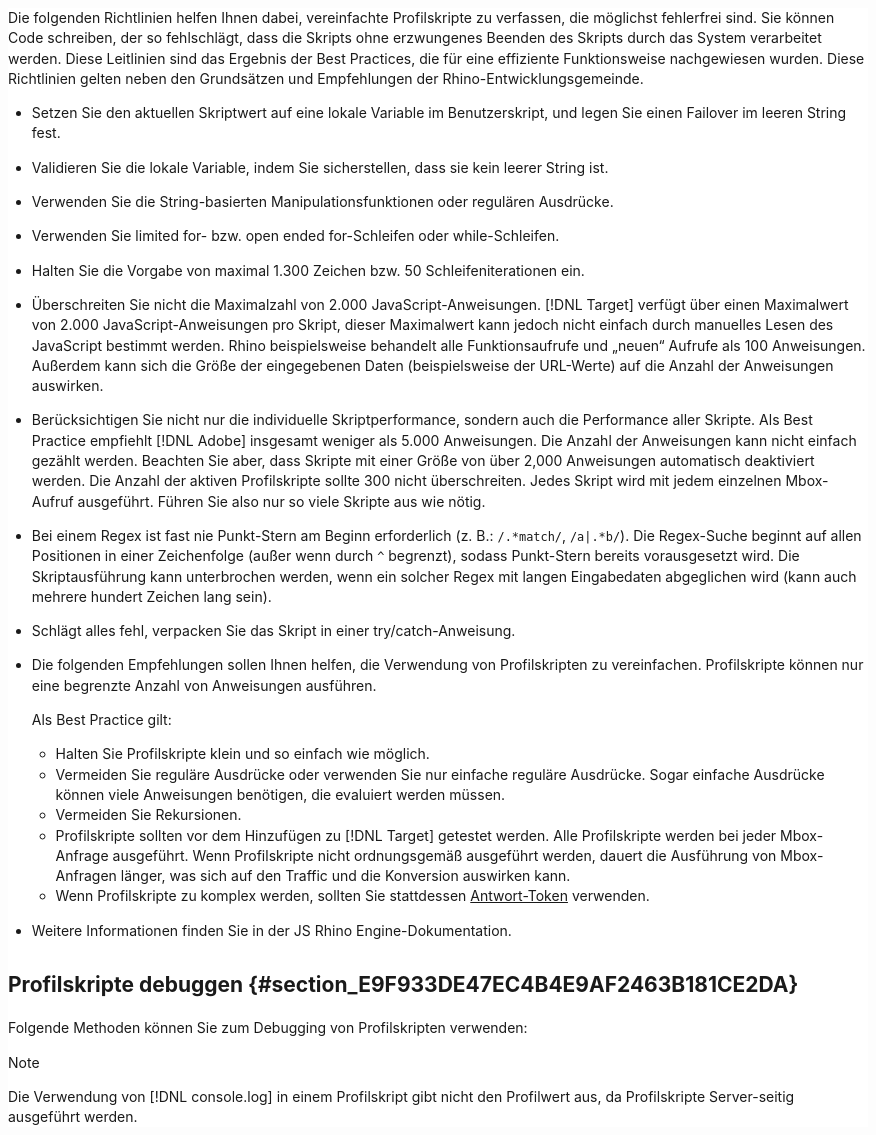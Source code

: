 Die folgenden Richtlinien helfen Ihnen dabei, vereinfachte Profilskripte zu verfassen, die möglichst fehlerfrei sind. Sie können Code schreiben, der so fehlschlägt, dass die Skripts ohne erzwungenes Beenden des Skripts durch das System verarbeitet werden. Diese Leitlinien sind das Ergebnis der Best Practices, die für eine effiziente Funktionsweise nachgewiesen wurden. Diese Richtlinien gelten neben den Grundsätzen und Empfehlungen der Rhino-Entwicklungsgemeinde.

* Setzen Sie den aktuellen Skriptwert auf eine lokale Variable im Benutzerskript, und legen Sie einen Failover im leeren String fest.
* Validieren Sie die lokale Variable, indem Sie sicherstellen, dass sie kein leerer String ist.
* Verwenden Sie die String-basierten Manipulationsfunktionen oder regulären Ausdrücke.
* Verwenden Sie limited for- bzw. open ended for-Schleifen oder while-Schleifen.
* Halten Sie die Vorgabe von maximal 1.300 Zeichen bzw. 50 Schleifeniterationen ein.
* Überschreiten Sie nicht die Maximalzahl von 2.000 JavaScript-Anweisungen. [!DNL Target] verfügt über einen Maximalwert von 2.000 JavaScript-Anweisungen pro Skript, dieser Maximalwert kann jedoch nicht einfach durch manuelles Lesen des JavaScript bestimmt werden. Rhino beispielsweise behandelt alle Funktionsaufrufe und „neuen“ Aufrufe als 100 Anweisungen. Außerdem kann sich die Größe der eingegebenen Daten (beispielsweise der URL-Werte) auf die Anzahl der Anweisungen auswirken.
* Berücksichtigen Sie nicht nur die individuelle Skriptperformance, sondern auch die Performance aller Skripte. Als Best Practice empfiehlt [!DNL Adobe] insgesamt weniger als 5.000 Anweisungen. Die Anzahl der Anweisungen kann nicht einfach gezählt werden. Beachten Sie aber, dass Skripte mit einer Größe von über 2,000 Anweisungen automatisch deaktiviert werden. Die Anzahl der aktiven Profilskripte sollte 300 nicht überschreiten. Jedes Skript wird mit jedem einzelnen Mbox-Aufruf ausgeführt. Führen Sie also nur so viele Skripte aus wie nötig.
* Bei einem Regex ist fast nie Punkt-Stern am Beginn erforderlich (z. B.: `/.*match/`, `/a|.*b/`). Die Regex-Suche beginnt auf allen Positionen in einer Zeichenfolge (außer wenn durch `^` begrenzt), sodass Punkt-Stern bereits vorausgesetzt wird. Die Skriptausführung kann unterbrochen werden, wenn ein solcher Regex mit langen Eingabedaten abgeglichen wird (kann auch mehrere hundert Zeichen lang sein).
* Schlägt alles fehl, verpacken Sie das Skript in einer try/catch-Anweisung.
* Die folgenden Empfehlungen sollen Ihnen helfen, die Verwendung von Profilskripten zu vereinfachen. Profilskripte können nur eine begrenzte Anzahl von Anweisungen ausführen.

   Als Best Practice gilt:

   * Halten Sie Profilskripte klein und so einfach wie möglich.
   * Vermeiden Sie reguläre Ausdrücke oder verwenden Sie nur einfache reguläre Ausdrücke. Sogar einfache Ausdrücke können viele Anweisungen benötigen, die evaluiert werden müssen.
   * Vermeiden Sie Rekursionen.
   * Profilskripte sollten vor dem Hinzufügen zu [!DNL Target] getestet werden. Alle Profilskripte werden bei jeder Mbox-Anfrage ausgeführt. Wenn Profilskripte nicht ordnungsgemäß ausgeführt werden, dauert die Ausführung von Mbox-Anfragen länger, was sich auf den Traffic und die Konversion auswirken kann.
   * Wenn Profilskripte zu komplex werden, sollten Sie stattdessen [Antwort-Token](/help/main/administrating-target/response-tokens.md) verwenden.

* Weitere Informationen finden Sie in der JS Rhino Engine-Dokumentation.

## Profilskripte debuggen {#section_E9F933DE47EC4B4E9AF2463B181CE2DA}

Folgende Methoden können Sie zum Debugging von Profilskripten verwenden:

>[!NOTE]
>
>Die Verwendung von [!DNL console.log] in einem Profilskript gibt nicht den Profilwert aus, da Profilskripte Server-seitig ausgeführt werden.
